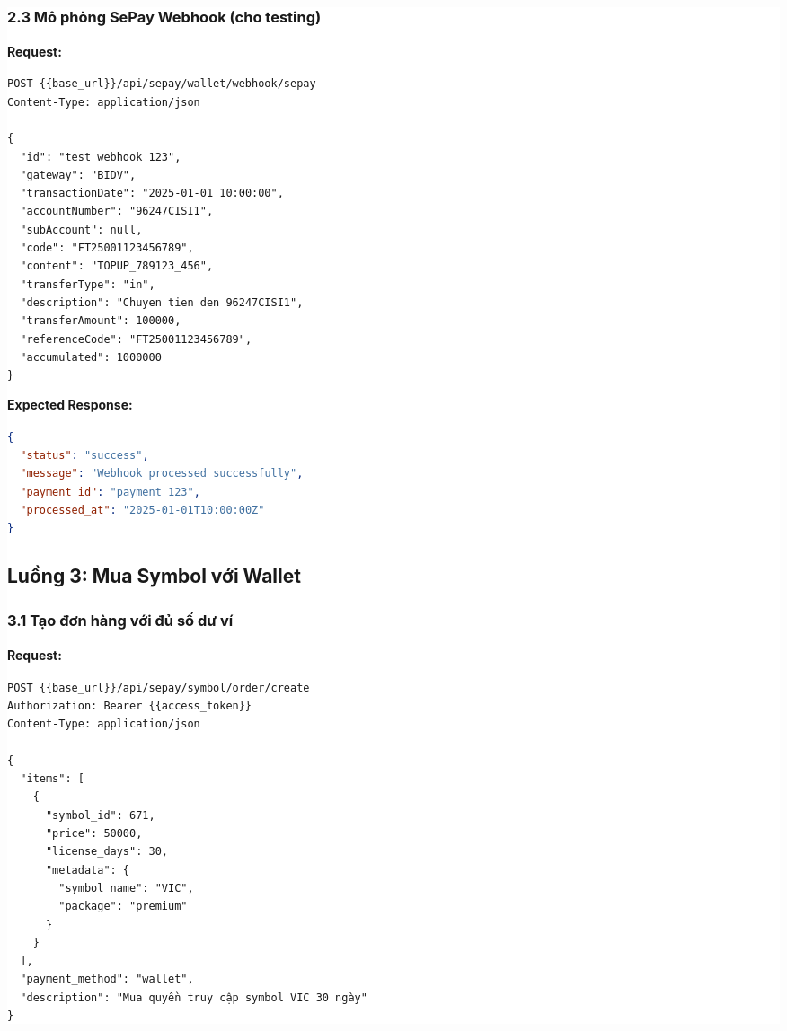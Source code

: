 ### 2.3 Mô phỏng SePay Webhook (cho testing)

**Request:**
```http
POST {{base_url}}/api/sepay/wallet/webhook/sepay
Content-Type: application/json

{
  "id": "test_webhook_123",
  "gateway": "BIDV",
  "transactionDate": "2025-01-01 10:00:00",
  "accountNumber": "96247CISI1",
  "subAccount": null,
  "code": "FT25001123456789",
  "content": "TOPUP_789123_456",
  "transferType": "in",
  "description": "Chuyen tien den 96247CISI1",
  "transferAmount": 100000,
  "referenceCode": "FT25001123456789",
  "accumulated": 1000000
}
```

**Expected Response:**
```json
{
  "status": "success",
  "message": "Webhook processed successfully",
  "payment_id": "payment_123",
  "processed_at": "2025-01-01T10:00:00Z"
}
```

## Luồng 3: Mua Symbol với Wallet

### 3.1 Tạo đơn hàng với đủ số dư ví

**Request:**
```http
POST {{base_url}}/api/sepay/symbol/order/create
Authorization: Bearer {{access_token}}
Content-Type: application/json

{
  "items": [
    {
      "symbol_id": 671,
      "price": 50000,
      "license_days": 30,
      "metadata": {
        "symbol_name": "VIC",
        "package": "premium"
      }
    }
  ],
  "payment_method": "wallet",
  "description": "Mua quyền truy cập symbol VIC 30 ngày"
}
```
